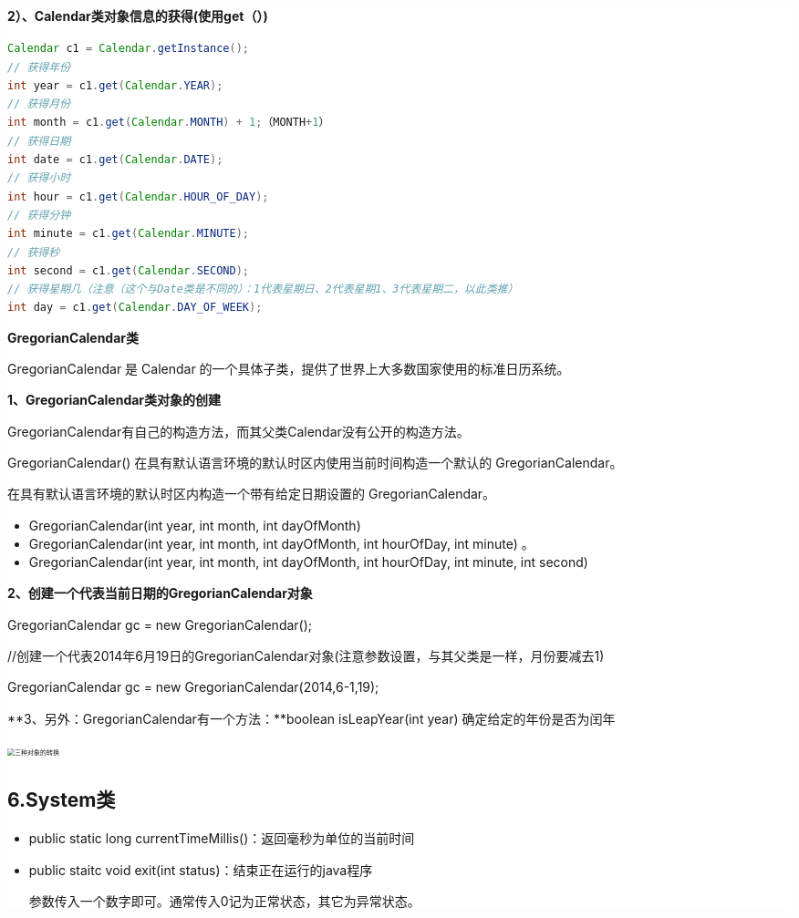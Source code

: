 **2）、Calendar类对象信息的获得(使用get（）)**

```java
Calendar c1 = Calendar.getInstance();
// 获得年份
int year = c1.get(Calendar.YEAR);
// 获得月份
int month = c1.get(Calendar.MONTH) + 1;（MONTH+1）
// 获得日期
int date = c1.get(Calendar.DATE);
// 获得小时
int hour = c1.get(Calendar.HOUR_OF_DAY);
// 获得分钟
int minute = c1.get(Calendar.MINUTE);
// 获得秒
int second = c1.get(Calendar.SECOND);
// 获得星期几（注意（这个与Date类是不同的）：1代表星期日、2代表星期1、3代表星期二，以此类推）
int day = c1.get(Calendar.DAY_OF_WEEK);
```



**GregorianCalendar类**

GregorianCalendar 是 Calendar 的一个具体子类，提供了世界上大多数国家使用的标准日历系统。

**1、GregorianCalendar类对象的创建**

GregorianCalendar有自己的构造方法，而其父类Calendar没有公开的构造方法。

GregorianCalendar() 在具有默认语言环境的默认时区内使用当前时间构造一个默认的 GregorianCalendar。

在具有默认语言环境的默认时区内构造一个带有给定日期设置的 GregorianCalendar。

- GregorianCalendar(int year, int month, int dayOfMonth) 
- GregorianCalendar(int year, int month, int dayOfMonth, int hourOfDay, int minute) 。
- GregorianCalendar(int year, int month, int dayOfMonth, int hourOfDay, int minute, int second)

**2、创建一个代表当前日期的GregorianCalendar对象**

 GregorianCalendar gc = new GregorianCalendar();

//创建一个代表2014年6月19日的GregorianCalendar对象(注意参数设置，与其父类是一样，月份要减去1)

GregorianCalendar gc = new GregorianCalendar(2014,6-1,19);

**3、另外：GregorianCalendar有一个方法：**boolean isLeapYear(int year) 确定给定的年份是否为闰年



<img src="https://images0.cnblogs.com/i/453754/201406/011053088847429.png" alt="三种对象的转换" style="zoom:50%;" />



## 6.System类

- public static long currentTimeMillis()：返回毫秒为单位的当前时间

- public staitc void exit(int status)：结束正在运行的java程序

  参数传入一个数字即可。通常传入0记为正常状态，其它为异常状态。
